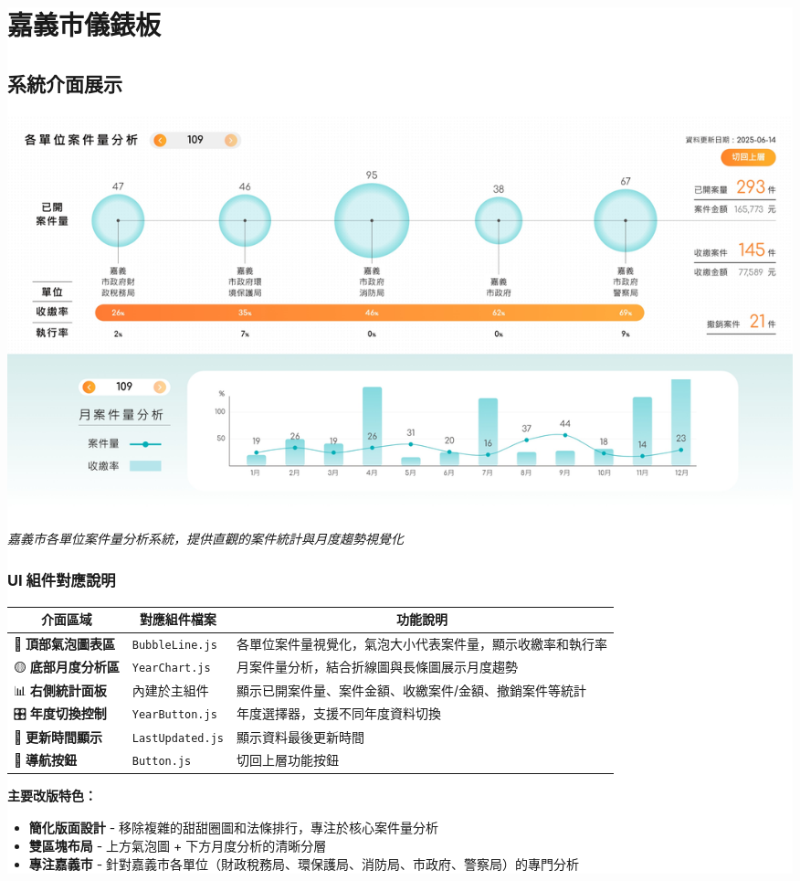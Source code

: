 # 嘉義市儀錶板

## 系統介面展示

![系統主介面](screenshot.jpeg)

*嘉義市各單位案件量分析系統，提供直觀的案件統計與月度趨勢視覺化*

### UI 組件對應說明

| 介面區域 | 對應組件檔案 | 功能說明 |
|---------|-------------|----------|
| 🔵 **頂部氣泡圖表區** | `BubbleLine.js` | 各單位案件量視覺化，氣泡大小代表案件量，顯示收繳率和執行率 |
| 🟡 **底部月度分析區** | `YearChart.js` | 月案件量分析，結合折線圖與長條圖展示月度趨勢 |
| 📊 **右側統計面板** | 內建於主組件 | 顯示已開案件量、案件金額、收繳案件/金額、撤銷案件等統計 |
| 🎛️ **年度切換控制** | `YearButton.js` | 年度選擇器，支援不同年度資料切換 |
| 📅 **更新時間顯示** | `LastUpdated.js` | 顯示資料最後更新時間 |
| 🔗 **導航按鈕** | `Button.js` | 切回上層功能按鈕 |

**主要改版特色：**
- **簡化版面設計** - 移除複雜的甜甜圈圖和法條排行，專注於核心案件量分析
- **雙區塊布局** - 上方氣泡圖 + 下方月度分析的清晰分層
- **專注嘉義市** - 針對嘉義市各單位（財政稅務局、環保護局、消防局、市政府、警察局）的專門分析
